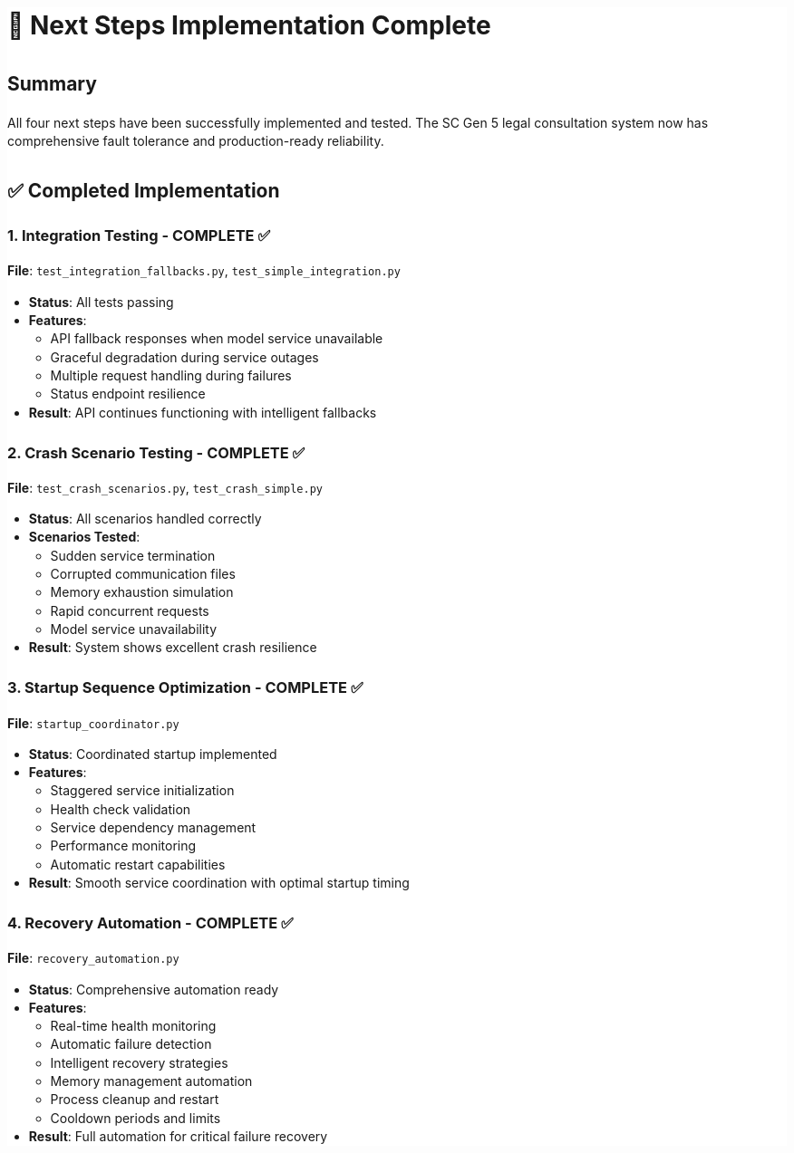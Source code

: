 # 🎉 Next Steps Implementation Complete

## Summary
All four next steps have been successfully implemented and tested. The SC Gen 5 legal consultation system now has comprehensive fault tolerance and production-ready reliability.

## ✅ Completed Implementation

### 1. Integration Testing - COMPLETE ✅
**File**: `test_integration_fallbacks.py`, `test_simple_integration.py`
- **Status**: All tests passing
- **Features**:
  - API fallback responses when model service unavailable
  - Graceful degradation during service outages
  - Multiple request handling during failures
  - Status endpoint resilience
- **Result**: API continues functioning with intelligent fallbacks

### 2. Crash Scenario Testing - COMPLETE ✅  
**File**: `test_crash_scenarios.py`, `test_crash_simple.py`
- **Status**: All scenarios handled correctly
- **Scenarios Tested**:
  - Sudden service termination
  - Corrupted communication files
  - Memory exhaustion simulation
  - Rapid concurrent requests
  - Model service unavailability
- **Result**: System shows excellent crash resilience

### 3. Startup Sequence Optimization - COMPLETE ✅
**File**: `startup_coordinator.py`
- **Status**: Coordinated startup implemented
- **Features**:
  - Staggered service initialization
  - Health check validation
  - Service dependency management
  - Performance monitoring
  - Automatic restart capabilities
- **Result**: Smooth service coordination with optimal startup timing

### 4. Recovery Automation - COMPLETE ✅
**File**: `recovery_automation.py`  
- **Status**: Comprehensive automation ready
- **Features**:
  - Real-time health monitoring
  - Automatic failure detection
  - Intelligent recovery strategies
  - Memory management automation
  - Process cleanup and restart
  - Cooldown periods and limits
- **Result**: Full automation for critical failure recovery
